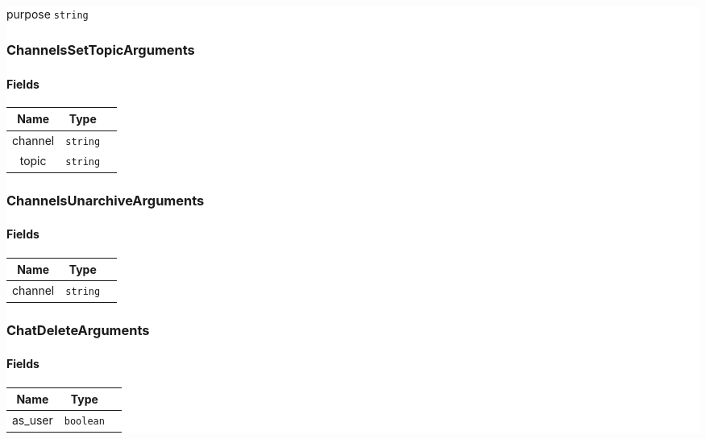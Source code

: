 </tr>
<tr>
<td align="center">purpose</td>
<td align="center"><code>string</code></td>
<td></td>
</tr>
</tbody>
</table>
<h3 id="channelssettopicarguments">ChannelsSetTopicArguments</h3>
<h4 id="fields-34">Fields</h4>
<table>
<thead>
<tr>
<th align="center">Name</th>
<th align="center">Type</th>
<th></th>
</tr>
</thead>
<tbody>
<tr>
<td align="center">channel</td>
<td align="center"><code>string</code></td>
<td></td>
</tr>
<tr>
<td align="center">topic</td>
<td align="center"><code>string</code></td>
<td></td>
</tr>
</tbody>
</table>
<h3 id="channelsunarchivearguments">ChannelsUnarchiveArguments</h3>
<h4 id="fields-35">Fields</h4>
<table>
<thead>
<tr>
<th align="center">Name</th>
<th align="center">Type</th>
<th></th>
</tr>
</thead>
<tbody>
<tr>
<td align="center">channel</td>
<td align="center"><code>string</code></td>
<td></td>
</tr>
</tbody>
</table>
<h3 id="chatdeletearguments">ChatDeleteArguments</h3>
<h4 id="fields-36">Fields</h4>
<table>
<thead>
<tr>
<th align="center">Name</th>
<th align="center">Type</th>
<th></th>
</tr>
</thead>
<tbody>
<tr>
<td align="center">as_user</td>
<td align="center"><code>boolean</code></td>
<td></td>
